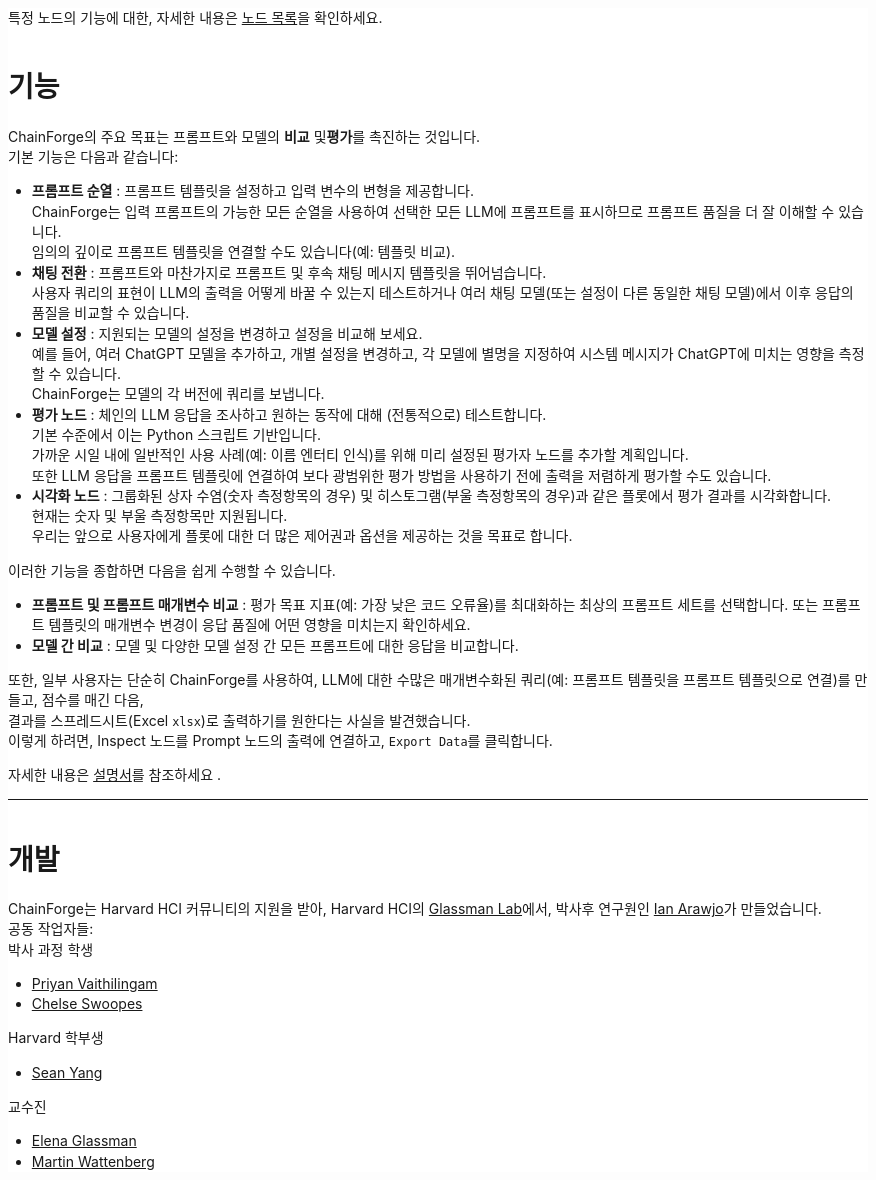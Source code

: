 특정 노드의 기능에 대한, 자세한 내용은 [노드 목록](https://chainforge.ai/docs/nodes/)을 확인하세요.


# 기능

ChainForge의 주요 목표는 프롬프트와 모델의 **비교** 및 **​​평가**를 촉진하는 것입니다.<br/>
기본 기능은 다음과 같습니다:
 - **프롬프트 순열** : 프롬프트 템플릿을 설정하고 입력 변수의 변형을 제공합니다.<br/>
    ChainForge는 입력 프롬프트의 가능한 모든 순열을 사용하여 선택한 모든 LLM에 프롬프트를 표시하므로 프롬프트 품질을 더 잘 이해할 수 있습니다.<br/>
    임의의 깊이로 프롬프트 템플릿을 연결할 수도 있습니다(예: 템플릿 비교).
 - **채팅 전환** : 프롬프트와 마찬가지로 프롬프트 및 후속 채팅 메시지 템플릿을 뛰어넘습니다.<br/>
    사용자 쿼리의 표현이 LLM의 출력을 어떻게 바꿀 수 있는지 테스트하거나 여러 채팅 모델(또는 설정이 다른 동일한 채팅 모델)에서 이후 응답의 품질을 비교할 수 있습니다.
 - **모델 설정** : 지원되는 모델의 설정을 변경하고 설정을 비교해 보세요.<br/>
    예를 들어, 여러 ChatGPT 모델을 추가하고, 개별 설정을 변경하고, 각 모델에 별명을 지정하여 시스템 메시지가 ChatGPT에 미치는 영향을 측정할 수 있습니다.<br/>
    ChainForge는 모델의 각 버전에 쿼리를 보냅니다.
 - **평가 노드** : 체인의 LLM 응답을 조사하고 원하는 동작에 대해 (전통적으로) 테스트합니다.<br/>
    기본 수준에서 이는 Python 스크립트 기반입니다.<br/>
    가까운 시일 내에 일반적인 사용 사례(예: 이름 엔터티 인식)를 위해 미리 설정된 평가자 노드를 추가할 계획입니다.<br/>
    또한 LLM 응답을 프롬프트 템플릿에 연결하여 보다 광범위한 평가 방법을 사용하기 전에 출력을 저렴하게 평가할 수도 있습니다.
 - **시각화 노드** : 그룹화된 상자 수염(숫자 측정항목의 경우) 및 히스토그램(부울 측정항목의 경우)과 같은 플롯에서 평가 결과를 시각화합니다.<br/>
    현재는 숫자 및 부울 측정항목만 지원됩니다.<br/>
    우리는 앞으로 사용자에게 플롯에 대한 더 많은 제어권과 옵션을 제공하는 것을 목표로 합니다.

이러한 기능을 종합하면 다음을 쉽게 수행할 수 있습니다.
 - **프롬프트 및 프롬프트 매개변수 비교** : 평가 목표 지표(예: 가장 낮은 코드 오류율)를 최대화하는 최상의 프롬프트 세트를 선택합니다.
    또는 프롬프트 템플릿의 매개변수 변경이 응답 품질에 어떤 영향을 미치는지 확인하세요.
 - **모델 간 비교** : 모델 및 다양한 모델 설정 간 모든 프롬프트에 대한 응답을 비교합니다.

또한, 일부 사용자는 단순히 ChainForge를 사용하여, LLM에 대한 수많은 매개변수화된 쿼리(예: 프롬프트 템플릿을 프롬프트 템플릿으로 연결)를 만들고, 점수를 매긴 다음,<br/>
결과를 스프레드시트(Excel `xlsx`)로 출력하기를 원한다는 사실을 발견했습니다.<br/>
이렇게 하려면, Inspect 노드를 Prompt 노드의 출력에 연결하고, `Export Data`를 클릭합니다.

자세한 내용은 [설명서](https://chainforge.ai/docs/nodes/)를 참조하세요 .

------------------

# 개발

ChainForge는 Harvard HCI 커뮤니티의 지원을 받아, Harvard HCI의 [Glassman Lab](http://glassmanlab.seas.harvard.edu/)에서, 박사후 연구원인 [Ian Arawjo](http://ianarawjo.com/index.html)가 만들었습니다.<br/>
공동 작업자들:<br/>
박사 과정 학생<br/>
 - [Priyan Vaithilingam](https://priyan.info)
 - [Chelse Swoopes](https://seas.harvard.edu/person/chelse-swoopes)

Harvard 학부생<br/>
 - [Sean Yang](https://shawsean.com)

교수진<br/>
 - [Elena Glassman](http://glassmanlab.seas.harvard.edu/glassman.html)
 - [Martin Wattenberg](https://www.bewitched.com/about.html)
